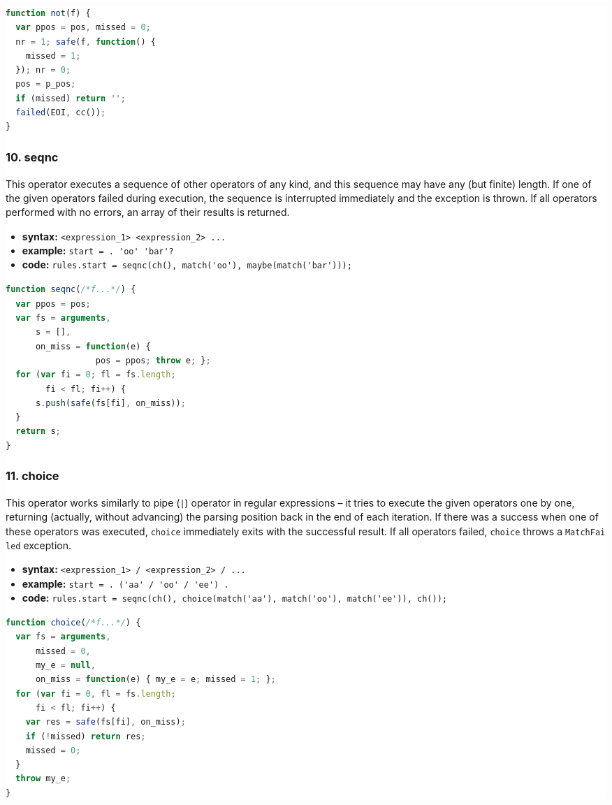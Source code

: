 ``` javascript
function not(f) {
  var ppos = pos, missed = 0;
  nr = 1; safe(f, function() {
    missed = 1;
  }); nr = 0;
  pos = p_pos;
  if (missed) return '';
  failed(EOI, cc());
}
```

### 10. seqnc

This operator executes a sequence of other operators of any kind, and this sequence may have any (but finite) length. If one of the given operators failed during execution, the sequence is interrupted immediately and the exception is thrown. If all operators performed with no errors, an array of their results is returned.

* **syntax:** `<expression_1> <expression_2> ...`
* **example:** `start = . 'oo' 'bar'?`
* **code:** `rules.start = seqnc(ch(), match('oo'), maybe(match('bar')));`

``` javascript
function seqnc(/*f...*/) {
  var ppos = pos;
  var fs = arguments,
      s = [],
      on_miss = function(e) {
                  pos = ppos; throw e; };
  for (var fi = 0; fl = fs.length;
        fi < fl; fi++) {
      s.push(safe(fs[fi], on_miss));
  }
  return s;
}
```

### 11. choice

This operator works similarly to pipe (`|`) operator in regular expressions – it tries to execute the given operators one by one, returning (actually, without advancing) the parsing position back in the end of each iteration.  If there was a success when one of these operators was executed, `choice` immediately exits with the successful result. If all operators failed, `choice` throws a `MatchFailed` exception.

* **syntax:** `<expression_1> / <expression_2> / ...`
* **example:** `start = . ('aa' / 'oo' / 'ee') .`
* **code:** `rules.start = seqnc(ch(), choice(match('aa'), match('oo'), match('ee')), ch());`

``` javascript
function choice(/*f...*/) {
  var fs = arguments,
      missed = 0,
      my_e = null,
      on_miss = function(e) { my_e = e; missed = 1; };
  for (var fi = 0, fl = fs.length;
      fi < fl; fi++) {
    var res = safe(fs[fi], on_miss);
    if (!missed) return res;
    missed = 0;
  }
  throw my_e;
}
```


[my-email]: mailto://shaman.sir@gmail.com
[pegjs-fn-github]: http://github.com/shamansir/pegjs-fn
[pegjs-github]: http://github.com/dmajda/pegjs
[peg-wikipedia]: http://en.wikipedia.org/wiki/Parsing_expression_grammar
[pegjs-syntax-doc]: https://github.com/dmajda/pegjs#grammar-syntax-and-semantics
[operators-gist]: https://gist.github.com/shamansir/40eaffb802beaefd9443
[arithmetics-gist]: https://gist.github.com/shamansir/7348144
[arithmetics-gist-fn]: https://gist.github.com/shamansir/7348144#file-arithmetics-parser-pegjs-fn-js
[arithmetics-gist-src]: https://gist.github.com/shamansir/7348144#file-arithmetics-pegjs
[arithmetics-gist-2]: https://gist.github.com/shamansir/c9738715840775821988
[arithmetics-gist-2-fn]: https://gist.github.com/shamansir/c9738715840775821988#file-arithmetics-parser-pegjs-fn-js
[arithmetics-gist-2-src]: https://gist.github.com/shamansir/c9738715840775821988#file-arithmetics-pegjs